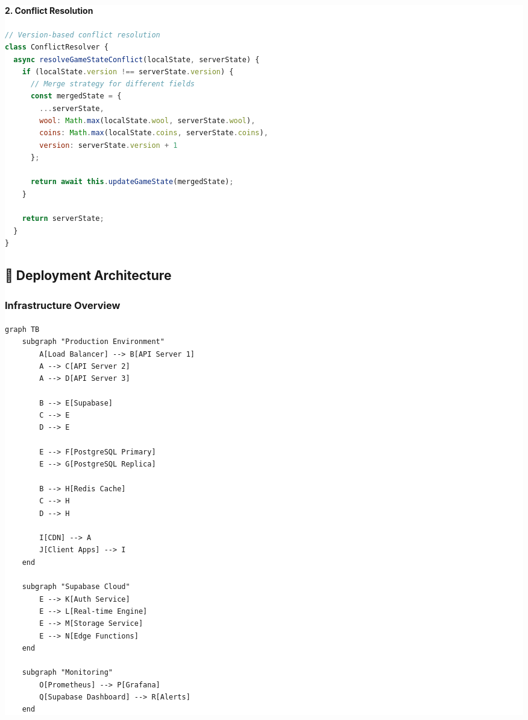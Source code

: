 #### 2. Conflict Resolution
```javascript
// Version-based conflict resolution
class ConflictResolver {
  async resolveGameStateConflict(localState, serverState) {
    if (localState.version !== serverState.version) {
      // Merge strategy for different fields
      const mergedState = {
        ...serverState,
        wool: Math.max(localState.wool, serverState.wool),
        coins: Math.max(localState.coins, serverState.coins),
        version: serverState.version + 1
      };
      
      return await this.updateGameState(mergedState);
    }
    
    return serverState;
  }
}
```

## 🚀 Deployment Architecture

### Infrastructure Overview

```mermaid
graph TB
    subgraph "Production Environment"
        A[Load Balancer] --> B[API Server 1]
        A --> C[API Server 2]
        A --> D[API Server 3]
        
        B --> E[Supabase]
        C --> E
        D --> E
        
        E --> F[PostgreSQL Primary]
        E --> G[PostgreSQL Replica]
        
        B --> H[Redis Cache]
        C --> H
        D --> H
        
        I[CDN] --> A
        J[Client Apps] --> I
    end
    
    subgraph "Supabase Cloud"
        E --> K[Auth Service]
        E --> L[Real-time Engine]
        E --> M[Storage Service]
        E --> N[Edge Functions]
    end
    
    subgraph "Monitoring"
        O[Prometheus] --> P[Grafana]
        Q[Supabase Dashboard] --> R[Alerts]
    end
```
